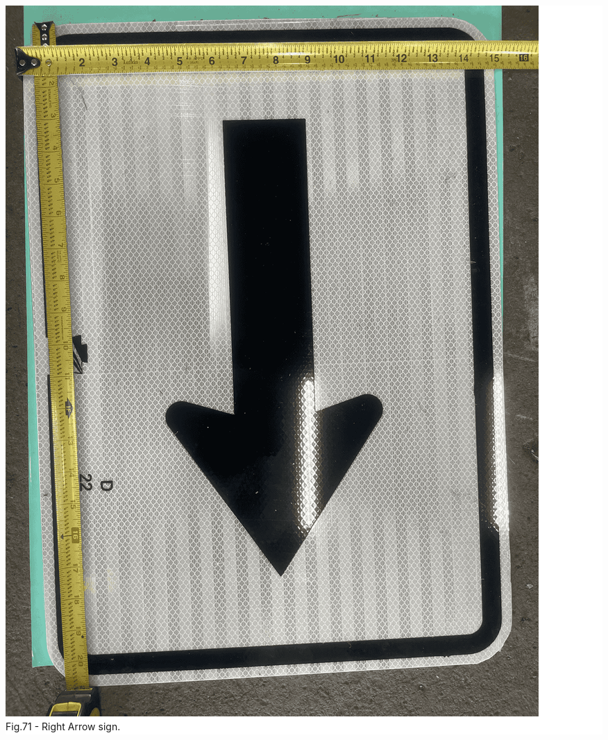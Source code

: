   <img src="./Images/IMG_4019.png" alt="SPEED-LIMIT-30">
  <figcaption>Fig.71 - Right Arrow sign.</figcaption>
</pre>
